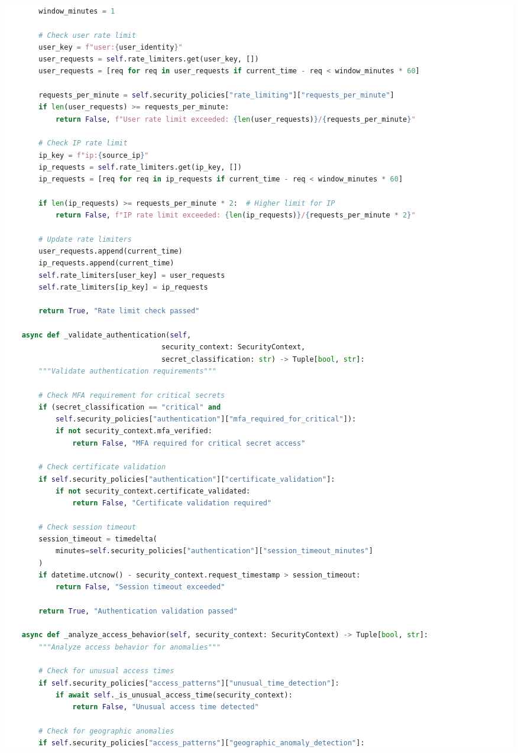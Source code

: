 ```python
        window_minutes = 1

        # Check user rate limit
        user_key = f"user:{user_identity}"
        user_requests = self.rate_limiters.get(user_key, [])
        user_requests = [req for req in user_requests if current_time - req < window_minutes * 60]

        requests_per_minute = self.security_policies["rate_limiting"]["requests_per_minute"]
        if len(user_requests) >= requests_per_minute:
            return False, f"User rate limit exceeded: {len(user_requests)}/{requests_per_minute}"

        # Check IP rate limit
        ip_key = f"ip:{source_ip}"
        ip_requests = self.rate_limiters.get(ip_key, [])
        ip_requests = [req for req in ip_requests if current_time - req < window_minutes * 60]

        if len(ip_requests) >= requests_per_minute * 2:  # Higher limit for IP
            return False, f"IP rate limit exceeded: {len(ip_requests)}/{requests_per_minute * 2}"

        # Update rate limiters
        user_requests.append(current_time)
        ip_requests.append(current_time)
        self.rate_limiters[user_key] = user_requests
        self.rate_limiters[ip_key] = ip_requests

        return True, "Rate limit check passed"

    async def _validate_authentication(self,
                                     security_context: SecurityContext,
                                     secret_classification: str) -> Tuple[bool, str]:
        """Validate authentication requirements"""

        # Check MFA requirement for critical secrets
        if (secret_classification == "critical" and
            self.security_policies["authentication"]["mfa_required_for_critical"]):
            if not security_context.mfa_verified:
                return False, "MFA required for critical secret access"

        # Check certificate validation
        if self.security_policies["authentication"]["certificate_validation"]:
            if not security_context.certificate_validated:
                return False, "Certificate validation required"

        # Check session timeout
        session_timeout = timedelta(
            minutes=self.security_policies["authentication"]["session_timeout_minutes"]
        )
        if datetime.utcnow() - security_context.request_timestamp > session_timeout:
            return False, "Session timeout exceeded"

        return True, "Authentication validation passed"

    async def _analyze_access_behavior(self, security_context: SecurityContext) -> Tuple[bool, str]:
        """Analyze access behavior for anomalies"""

        # Check for unusual access times
        if self.security_policies["access_patterns"]["unusual_time_detection"]:
            if await self._is_unusual_access_time(security_context):
                return False, "Unusual access time detected"

        # Check for geographic anomalies
        if self.security_policies["access_patterns"]["geographic_anomaly_detection"]:
```